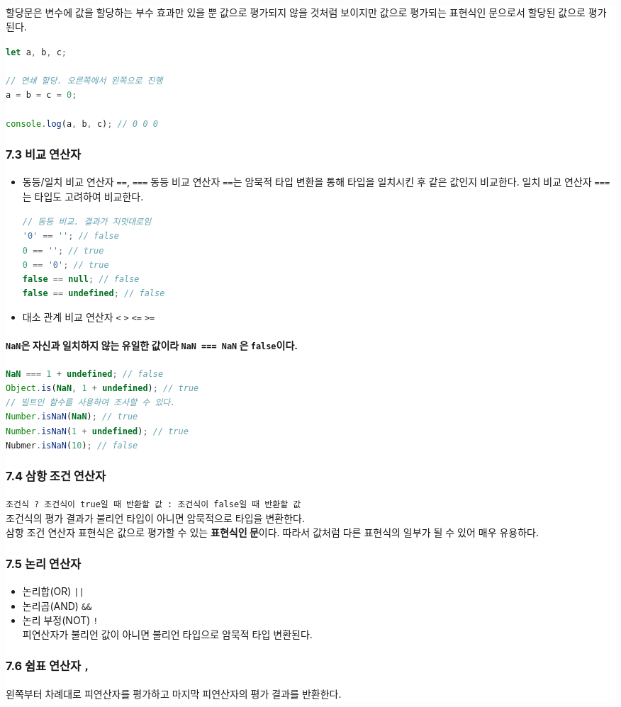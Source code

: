 할당문은 변수에 값을 할당하는 부수 효과만 있을 뿐 값으로 평가되지 않을 것처럼 보이지만 값으로 평가되는 표현식인 문으로서 할당된 값으로 평가된다.

```javascript
let a, b, c;

// 연쇄 할당. 오른쪽에서 왼쪽으로 진행
a = b = c = 0;

console.log(a, b, c); // 0 0 0
```

### 7.3 비교 연산자

- 동등/일치 비교 연산자 `==`, `===`
  동등 비교 연산자 `==`는 암묵적 타입 변환을 통해 타입을 일치시킨 후 같은 값인지 비교한다. 일치 비교 연산자 `===`는 타입도 고려하여 비교한다.

  ```javascript
  // 동등 비교. 결과가 지멋대로임
  '0' == ''; // false
  0 == ''; // true
  0 == '0'; // true
  false == null; // false
  false == undefined; // false
  ```

- 대소 관계 비교 연산자 `<` `>` `<=` `>=`

#### `NaN`은 자신과 일치하지 않는 유일한 값이라 `NaN === NaN` 은 `false`이다.

```javascript
NaN === 1 + undefined; // false
Object.is(NaN, 1 + undefined); // true
// 빌트인 함수를 사용하여 조사할 수 있다.
Number.isNaN(NaN); // true
Number.isNaN(1 + undefined); // true
Nubmer.isNaN(10); // false
```

### 7.4 삼항 조건 연산자

`조건식 ? 조건식이 true일 때 반환할 값 : 조건식이 false일 때 반환할 값`  
조건식의 평가 결과가 불리언 타입이 아니면 암묵적으로 타입을 변환한다.  
삼항 조건 연산자 표현식은 값으로 평가할 수 있는 **표현식인 문**이다. 따라서 값처럼 다른 표현식의 일부가 될 수 있어 매우 유용하다.

### 7.5 논리 연산자

- 논리합(OR) `||`
- 논리곱(AND) `&&`
- 논리 부정(NOT) `!`  
  피연산자가 불리언 값이 아니면 불리언 타입으로 암묵적 타입 변환된다.

### 7.6 쉼표 연산자 `,`

왼쪽부터 차례대로 피연산자를 평가하고 마지막 피연산자의 평가 결과를 반환한다.
